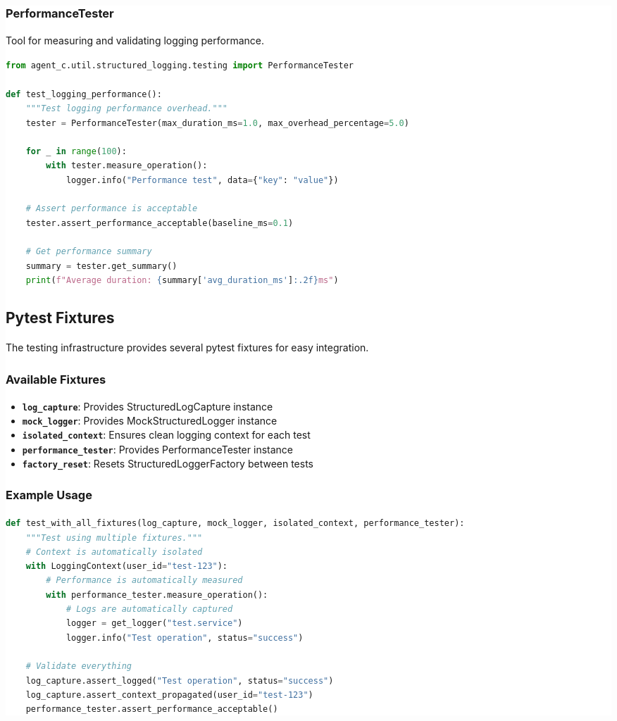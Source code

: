 ### PerformanceTester

Tool for measuring and validating logging performance.

```python
from agent_c.util.structured_logging.testing import PerformanceTester

def test_logging_performance():
    """Test logging performance overhead."""
    tester = PerformanceTester(max_duration_ms=1.0, max_overhead_percentage=5.0)
    
    for _ in range(100):
        with tester.measure_operation():
            logger.info("Performance test", data={"key": "value"})
    
    # Assert performance is acceptable
    tester.assert_performance_acceptable(baseline_ms=0.1)
    
    # Get performance summary
    summary = tester.get_summary()
    print(f"Average duration: {summary['avg_duration_ms']:.2f}ms")
```

## Pytest Fixtures

The testing infrastructure provides several pytest fixtures for easy integration.

### Available Fixtures

- **`log_capture`**: Provides StructuredLogCapture instance
- **`mock_logger`**: Provides MockStructuredLogger instance
- **`isolated_context`**: Ensures clean logging context for each test
- **`performance_tester`**: Provides PerformanceTester instance
- **`factory_reset`**: Resets StructuredLoggerFactory between tests

### Example Usage

```python
def test_with_all_fixtures(log_capture, mock_logger, isolated_context, performance_tester):
    """Test using multiple fixtures."""
    # Context is automatically isolated
    with LoggingContext(user_id="test-123"):
        # Performance is automatically measured
        with performance_tester.measure_operation():
            # Logs are automatically captured
            logger = get_logger("test.service")
            logger.info("Test operation", status="success")
    
    # Validate everything
    log_capture.assert_logged("Test operation", status="success")
    log_capture.assert_context_propagated(user_id="test-123")
    performance_tester.assert_performance_acceptable()
```
